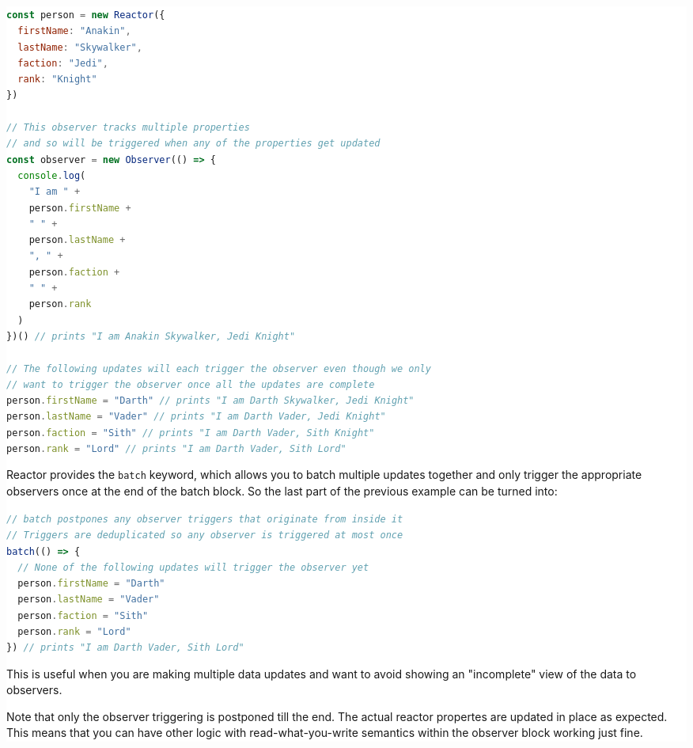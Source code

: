```javascript
const person = new Reactor({ 
  firstName: "Anakin",
  lastName: "Skywalker",
  faction: "Jedi",
  rank: "Knight"
})

// This observer tracks multiple properties 
// and so will be triggered when any of the properties get updated
const observer = new Observer(() => {
  console.log(
    "I am " +
    person.firstName + 
    " " + 
    person.lastName + 
    ", " + 
    person.faction + 
    " " + 
    person.rank
  )
})() // prints "I am Anakin Skywalker, Jedi Knight"

// The following updates will each trigger the observer even though we only 
// want to trigger the observer once all the updates are complete
person.firstName = "Darth" // prints "I am Darth Skywalker, Jedi Knight"
person.lastName = "Vader" // prints "I am Darth Vader, Jedi Knight"
person.faction = "Sith" // prints "I am Darth Vader, Sith Knight"
person.rank = "Lord" // prints "I am Darth Vader, Sith Lord"
```

Reactor provides the `batch` keyword, which allows you to batch multiple updates together and only trigger the appropriate observers once at the end of the batch block. So the last part of the previous example can be turned into:
```javascript
// batch postpones any observer triggers that originate from inside it
// Triggers are deduplicated so any observer is triggered at most once
batch(() => {
  // None of the following updates will trigger the observer yet
  person.firstName = "Darth" 
  person.lastName = "Vader"
  person.faction = "Sith"
  person.rank = "Lord"
}) // prints "I am Darth Vader, Sith Lord"
```

This is useful when you are making multiple data updates and want to avoid showing an "incomplete" view of the data to observers.

Note that only the observer triggering is postponed till the end. The actual reactor propertes are updated in place as expected. This means that you can have other logic with read-what-you-write semantics within the observer block working just fine.

